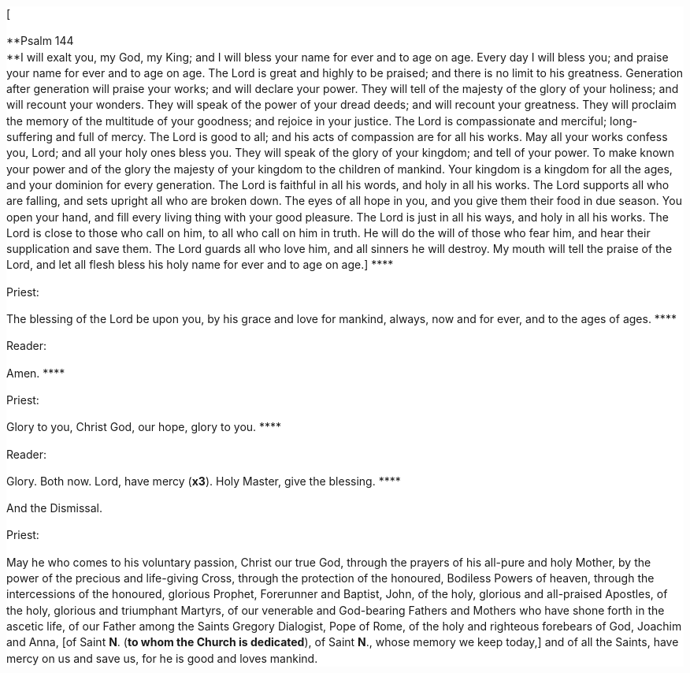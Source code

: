\[

**Psalm 144  
**I will exalt you, my God, my King; and I will bless your name for ever
and to age on age. Every day I will bless you; and praise your name for
ever and to age on age. The Lord is great and highly to be praised; and
there is no limit to his greatness. Generation after generation will
praise your works; and will declare your power. They will tell of the
majesty of the glory of your holiness; and will recount your wonders.
They will speak of the power of your dread deeds; and will recount your
greatness. They will proclaim the memory of the multitude of your
goodness; and rejoice in your justice. The Lord is compassionate and
merciful; long-suffering and full of mercy. The Lord is good to all; and
his acts of compassion are for all his works. May all your works confess
you, Lord; and all your holy ones bless you. They will speak of the
glory of your kingdom; and tell of your power. To make known your power
and of the glory the majesty of your kingdom to the children of mankind.
Your kingdom is a kingdom for all the ages, and your dominion for every
generation. The Lord is faithful in all his words, and holy in all his
works. The Lord supports all who are falling, and sets upright all who
are broken down. The eyes of all hope in you, and you give them their
food in due season. You open your hand, and fill every living thing with
your good pleasure. The Lord is just in all his ways, and holy in all
his works. The Lord is close to those who call on him, to all who call
on him in truth. He will do the will of those who fear him, and hear
their supplication and save them. The Lord guards all who love him, and
all sinners he will destroy. My mouth will tell the praise of the Lord,
and let all flesh bless his holy name for ever and to age on age.\] ****

Priest:

The blessing of the Lord be upon you, by his grace and love for mankind,
always, now and for ever, and to the ages of ages. ****

Reader:

Amen. ****

Priest:

Glory to you, Christ God, our hope, glory to you. ****

Reader:

Glory. Both now. Lord, have mercy (**x3**). Holy Master, give the
blessing. ****

And the Dismissal.

Priest:

May he who comes to his voluntary passion, Christ our true God, through
the prayers of his all-pure and holy Mother, by the power of the
precious and life-giving Cross, through the protection of the honoured,
Bodiless Powers of heaven, through the intercessions of the honoured,
glorious Prophet, Forerunner and Baptist, John, of the holy, glorious
and all-praised Apostles, of the holy, glorious and triumphant Martyrs,
of our venerable and God-bearing Fathers and Mothers who have shone
forth in the ascetic life, of our Father among the Saints Gregory
Dialogist, Pope of Rome, of the holy and righteous forebears of God,
Joachim and Anna, \[of Saint **N**. (**to whom the Church is
dedicated**), of Saint **N**., whose memory we keep today,\] and of all
the Saints, have mercy on us and save us, for he is good and loves
mankind.
